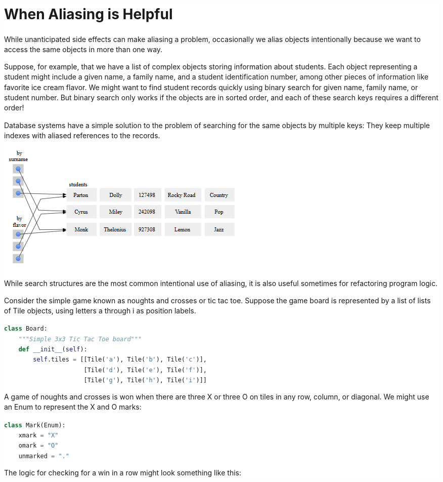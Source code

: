 # When Aliasing is Helpful
While unanticipated side effects can make aliasing a problem, occasionally we alias objects intentionally because we want to access the same objects in more than one way.

Suppose, for example, that we have a list of complex objects storing information about students. Each object representing a student might include a given name, a family name, and a student identification number, among other pieces of information like favorite ice cream flavor. We might want to find student records quickly using binary search for given name, family name, or student number. But binary search only works if the objects are in sorted order, and each of these search keys requires a different order!

Database systems have a simple solution to the problem of searching for the same objects by multiple keys: They keep multiple indexes with aliased references to the records.

![alt text](image.png)

While search structures are the most common intentional use of aliasing, it is also useful sometimes for refactoring program logic.

Consider the simple game known as noughts and crosses or tic tac toe. Suppose the game board is represented by a list of lists of Tile objects, using letters a through i as position labels.

```python
class Board:
    """Simple 3x3 Tic Tac Toe board"""
    def __init__(self):
        self.tiles = [[Tile('a'), Tile('b'), Tile('c')],
                      [Tile('d'), Tile('e'), Tile('f')],
                      [Tile('g'), Tile('h'), Tile('i')]]
```

A game of noughts and crosses is won when there are three X or three O on tiles in any row, column, or diagonal. We might use an Enum to represent the X and O marks:

```python
class Mark(Enum):
    xmark = "X"
    omark = "O"
    unmarked = "."
```

The logic for checking for a win in a row might look something like this:
